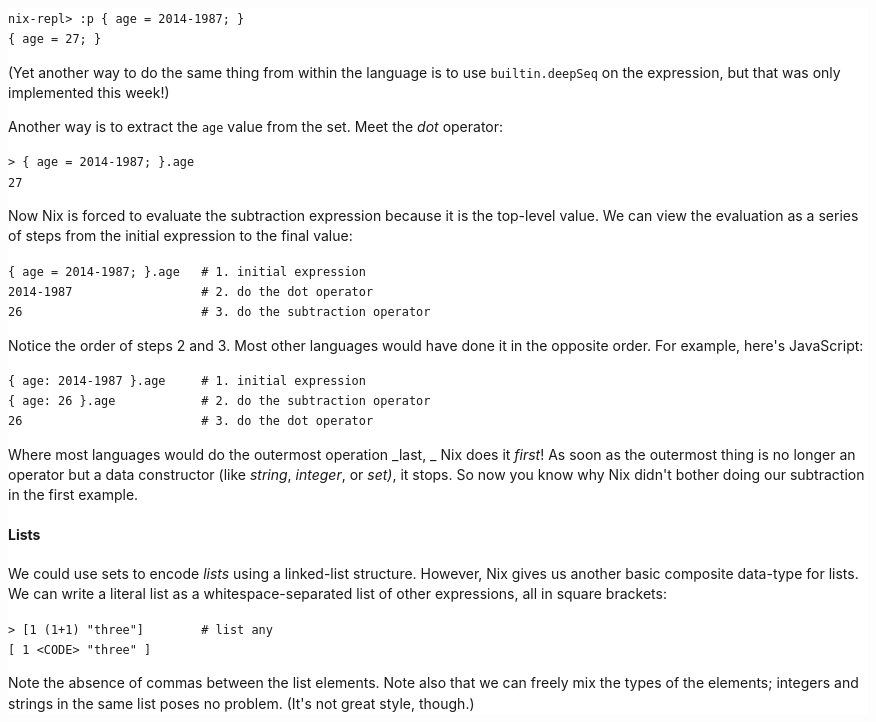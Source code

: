 ```
nix-repl> :p { age = 2014-1987; }
{ age = 27; }
```

(Yet another way to do the same thing from within the language is
to use `builtin.deepSeq` on the expression,
but that was only implemented this week!)

Another way is to extract the `age` value from the set.
Meet the _dot_ operator:

```
> { age = 2014-1987; }.age
27
```

Now Nix is forced to evaluate the subtraction expression because
it is the top-level value.
We can view the evaluation as a series of steps from the initial expression to the final value:

```
{ age = 2014-1987; }.age   # 1. initial expression
2014-1987                  # 2. do the dot operator
26                         # 3. do the subtraction operator
```

Notice the order of steps 2 and 3. Most other languages would have done it in the opposite order. For example, here's JavaScript:

```
{ age: 2014-1987 }.age     # 1. initial expression
{ age: 26 }.age            # 2. do the subtraction operator
26                         # 3. do the dot operator
```

Where most languages would do the outermost operation _last,
_ Nix does it _first_!
As soon as the outermost thing is no longer an operator but a data constructor
(like _string_, _integer_, or _set)_,
it stops.
So now you know why Nix didn't bother doing our subtraction in the first example.

#### Lists

We could use sets to encode _lists_ using a linked-list structure.
However, Nix gives us another basic composite data-type for lists.
We can write a literal list as a whitespace-separated list of other expressions,
all in square brackets:

```
> [1 (1+1) "three"]        # list any
[ 1 <CODE> "three" ]
```

Note the absence of commas between the list elements.
Note also that we can freely mix the types of the elements;
integers and strings in the same list poses no problem.
(It's not great style, though.)
